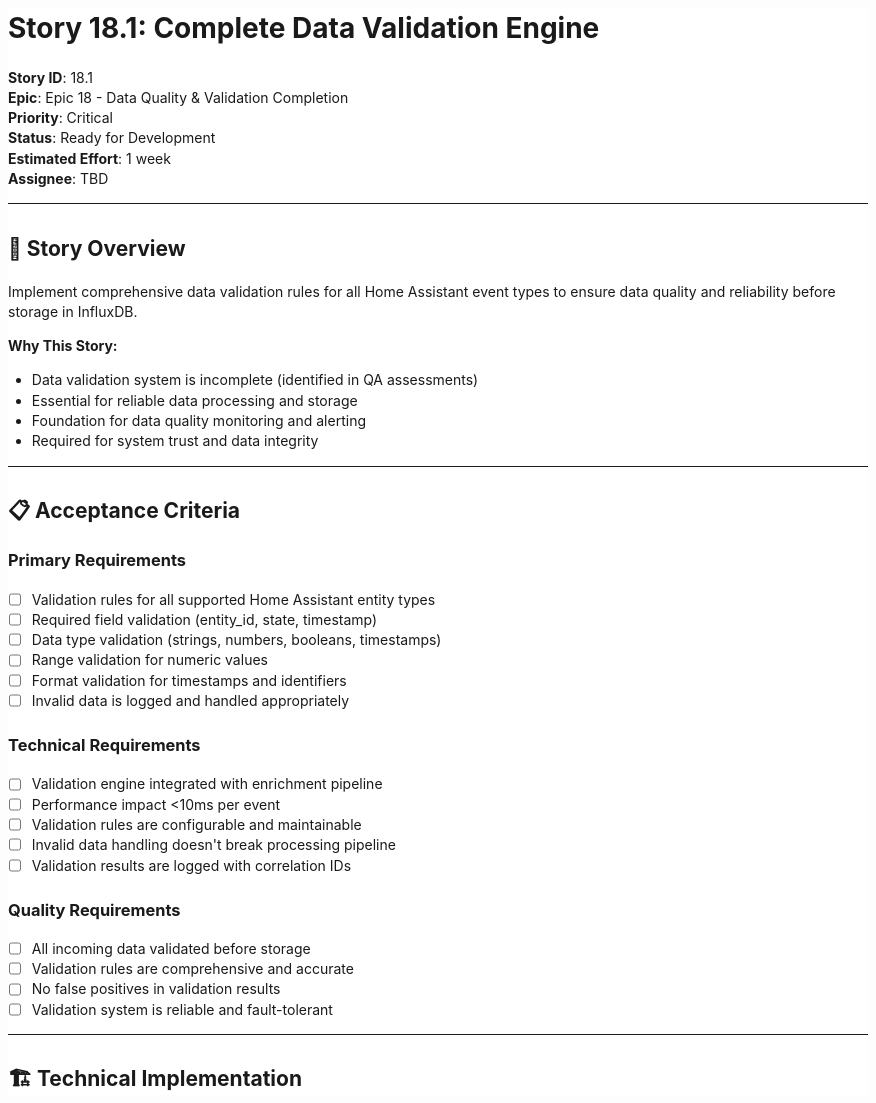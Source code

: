 # Story 18.1: Complete Data Validation Engine

**Story ID**: 18.1  
**Epic**: Epic 18 - Data Quality & Validation Completion  
**Priority**: Critical  
**Status**: Ready for Development  
**Estimated Effort**: 1 week  
**Assignee**: TBD  

---

## 🎯 Story Overview

Implement comprehensive data validation rules for all Home Assistant event types to ensure data quality and reliability before storage in InfluxDB.

**Why This Story:**
- Data validation system is incomplete (identified in QA assessments)
- Essential for reliable data processing and storage
- Foundation for data quality monitoring and alerting
- Required for system trust and data integrity

---

## 📋 Acceptance Criteria

### Primary Requirements
- [ ] Validation rules for all supported Home Assistant entity types
- [ ] Required field validation (entity_id, state, timestamp)
- [ ] Data type validation (strings, numbers, booleans, timestamps)
- [ ] Range validation for numeric values
- [ ] Format validation for timestamps and identifiers
- [ ] Invalid data is logged and handled appropriately

### Technical Requirements
- [ ] Validation engine integrated with enrichment pipeline
- [ ] Performance impact <10ms per event
- [ ] Validation rules are configurable and maintainable
- [ ] Invalid data handling doesn't break processing pipeline
- [ ] Validation results are logged with correlation IDs

### Quality Requirements
- [ ] All incoming data validated before storage
- [ ] Validation rules are comprehensive and accurate
- [ ] No false positives in validation results
- [ ] Validation system is reliable and fault-tolerant

---

## 🏗️ Technical Implementation
